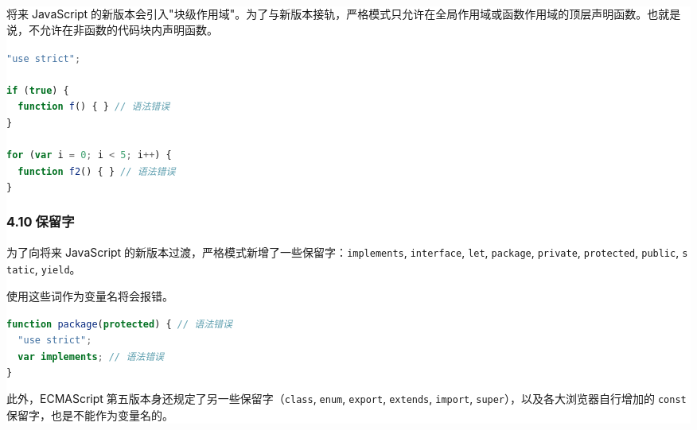 将来 JavaScript 的新版本会引入"块级作用域"。为了与新版本接轨，严格模式只允许在全局作用域或函数作用域的顶层声明函数。也就是说，不允许在非函数的代码块内声明函数。

```javascript
"use strict";

if (true) {
  function f() { } // 语法错误
}

for (var i = 0; i < 5; i++) {
  function f2() { } // 语法错误
}
```

### 4.10 保留字

为了向将来 JavaScript 的新版本过渡，严格模式新增了一些保留字：`implements`, `interface`, `let`, `package`, `private`, `protected`, `public`, `static`, `yield`。

使用这些词作为变量名将会报错。

```javascript
function package(protected) { // 语法错误
  "use strict";
  var implements; // 语法错误
}
```

此外，ECMAScript 第五版本身还规定了另一些保留字（`class`, `enum`, `export`, `extends`, `import`, `super`），以及各大浏览器自行增加的 `const` 保留字，也是不能作为变量名的。